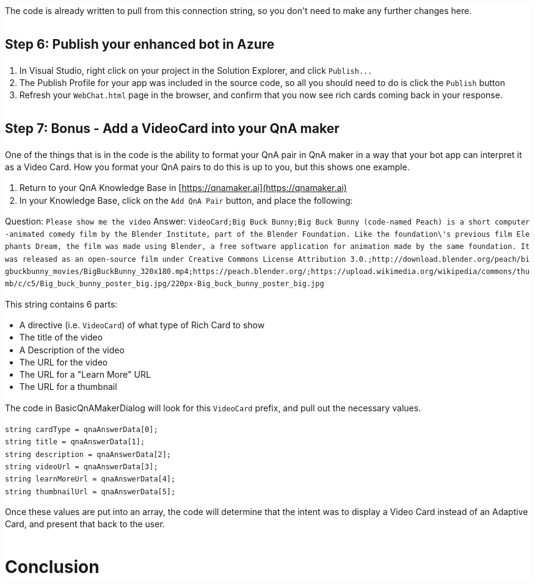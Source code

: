 The code is already written to pull from this connection string, so you don't need to make any further changes here.

## Step 6: Publish your enhanced bot in Azure

1. In Visual Studio, right click on your project in the Solution Explorer, and click `Publish...`
2. The Publish Profile for your app was included in the source code, so all you should need to do is click the `Publish` button
3. Refresh your `WebChat.html` page in the browser, and confirm that you now see rich cards coming back in your response.


## Step 7: Bonus - Add a VideoCard into your QnA maker

One of the things that is in the code is the ability to format your QnA pair in QnA maker in a way that your bot app can interpret it as a Video Card.  How you format your QnA pairs to do this is up to you, but this shows one example.

1. Return to your QnA Knowledge Base in [https://qnamaker.ai](https://qnamaker.ai)
2. In your Knowledge Base, click on the `Add QnA Pair` button, and place the following:

Question: `Please show me the video`
Answer: `VideoCard;Big Buck Bunny;Big Buck Bunny (code-named Peach) is a short computer-animated comedy film by the Blender Institute, part of the Blender Foundation. Like the foundation\'s previous film Elephants Dream, the film was made using Blender, a free software application for animation made by the same foundation. It was released as an open-source film under Creative Commons License Attribution 3.0.;http://download.blender.org/peach/bigbuckbunny_movies/BigBuckBunny_320x180.mp4;https://peach.blender.org/;https://upload.wikimedia.org/wikipedia/commons/thumb/c/c5/Big_buck_bunny_poster_big.jpg/220px-Big_buck_bunny_poster_big.jpg`

This string contains 6 parts:

- A directive (i.e. `VideoCard`) of what type of Rich Card to show
- The title of the video
- A Description of the video
- The URL for the video
- The URL for a "Learn More" URL
- The URL for a thumbnail

The code in BasicQnAMakerDialog will look for this `VideoCard` prefix, and pull out the necessary values.

```                    
string cardType = qnaAnswerData[0];
string title = qnaAnswerData[1];
string description = qnaAnswerData[2];
string videoUrl = qnaAnswerData[3];
string learnMoreUrl = qnaAnswerData[4];
string thumbnailUrl = qnaAnswerData[5];
```

Once these values are put into an array, the code will determine that the intent was to display a Video Card instead of an Adaptive Card, and present that back to the user.

# Conclusion
